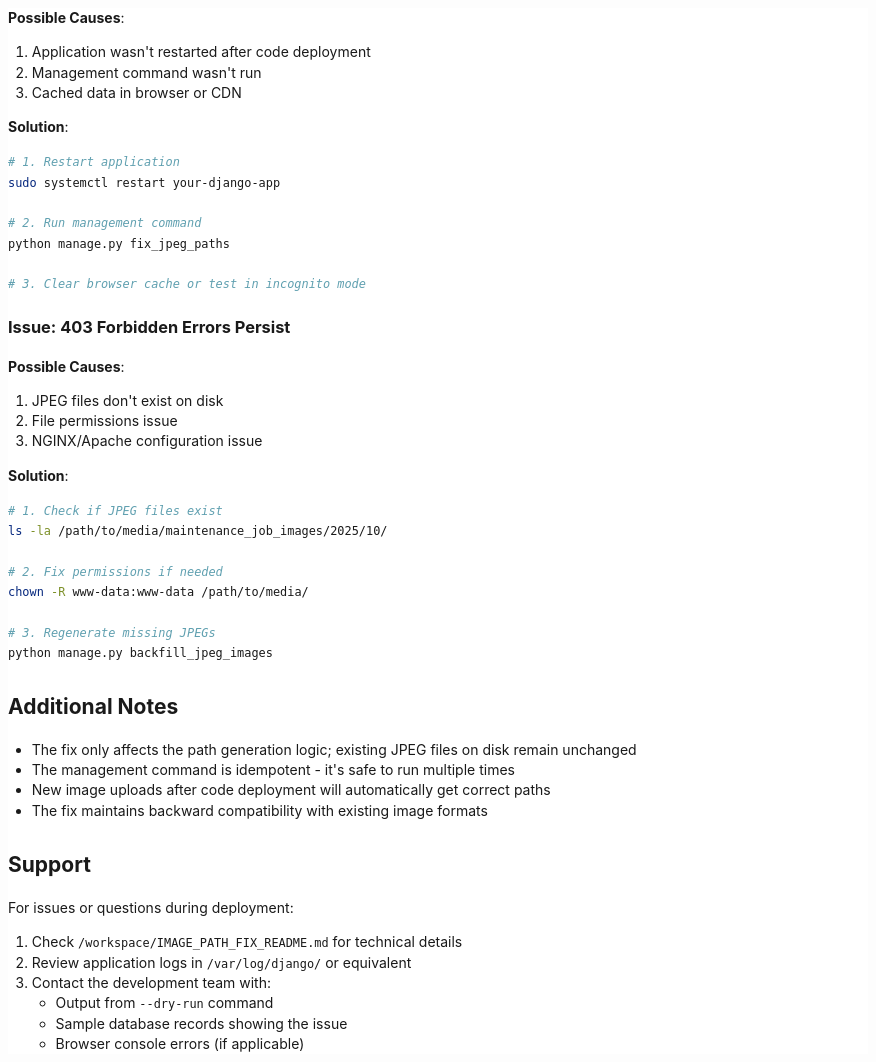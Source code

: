 **Possible Causes**:
1. Application wasn't restarted after code deployment
2. Management command wasn't run
3. Cached data in browser or CDN

**Solution**:
```bash
# 1. Restart application
sudo systemctl restart your-django-app

# 2. Run management command
python manage.py fix_jpeg_paths

# 3. Clear browser cache or test in incognito mode
```

### Issue: 403 Forbidden Errors Persist

**Possible Causes**:
1. JPEG files don't exist on disk
2. File permissions issue
3. NGINX/Apache configuration issue

**Solution**:
```bash
# 1. Check if JPEG files exist
ls -la /path/to/media/maintenance_job_images/2025/10/

# 2. Fix permissions if needed
chown -R www-data:www-data /path/to/media/

# 3. Regenerate missing JPEGs
python manage.py backfill_jpeg_images
```

## Additional Notes

- The fix only affects the path generation logic; existing JPEG files on disk remain unchanged
- The management command is idempotent - it's safe to run multiple times
- New image uploads after code deployment will automatically get correct paths
- The fix maintains backward compatibility with existing image formats

## Support

For issues or questions during deployment:
1. Check `/workspace/IMAGE_PATH_FIX_README.md` for technical details
2. Review application logs in `/var/log/django/` or equivalent
3. Contact the development team with:
   - Output from `--dry-run` command
   - Sample database records showing the issue
   - Browser console errors (if applicable)
